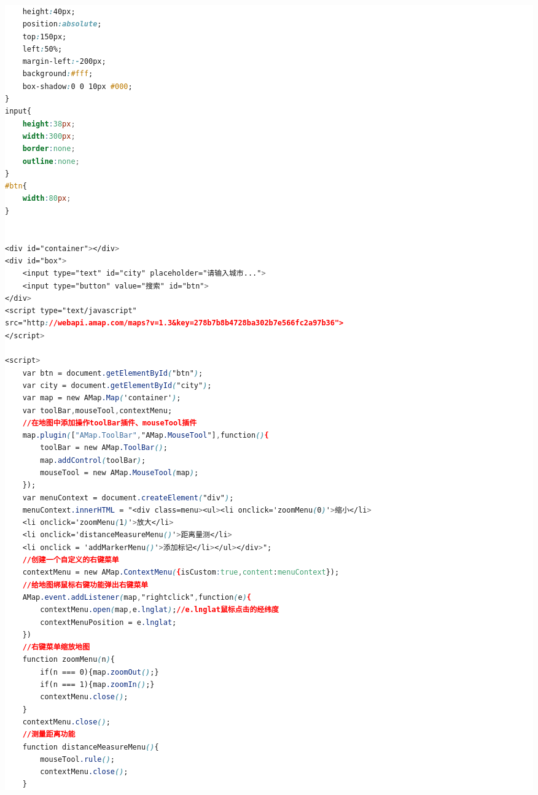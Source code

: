 ```css
	height:40px;
	position:absolute;
	top:150px;
	left:50%;
	margin-left:-200px;
	background:#fff;
	box-shadow:0 0 10px #000;
}
input{
	height:38px;
	width:300px;
	border:none;
	outline:none;
}
#btn{
	width:80px;
}


<div id="container"></div> 
<div id="box">
	<input type="text" id="city" placeholder="请输入城市...">
	<input type="button" value="搜索" id="btn">
</div>
<script type="text/javascript" 
src="http://webapi.amap.com/maps?v=1.3&key=278b7b8b4728ba302b7e566fc2a97b36">
</script>

<script>
    var btn = document.getElementById("btn");
    var city = document.getElementById("city");
    var map = new AMap.Map('container');
    var toolBar,mouseTool,contextMenu;
    //在地图中添加操作toolBar插件、mouseTool插件
    map.plugin(["AMap.ToolBar","AMap.MouseTool"],function(){
        toolBar = new AMap.ToolBar();
        map.addControl(toolBar);
        mouseTool = new AMap.MouseTool(map);
    });
    var menuContext = document.createElement("div");
    menuContext.innerHTML = "<div class=menu><ul><li onclick='zoomMenu(0)'>缩小</li>
    <li onclick='zoomMenu(1)'>放大</li>
    <li onclick='distanceMeasureMenu()'>距离量测</li>
    <li onclick = 'addMarkerMenu()'>添加标记</li></ul></div>";
    //创建一个自定义的右键菜单
    contextMenu = new AMap.ContextMenu({isCustom:true,content:menuContext});
    //给地图绑鼠标右键功能弹出右键菜单
    AMap.event.addListener(map,"rightclick",function(e){
        contextMenu.open(map,e.lnglat);//e.lnglat鼠标点击的经纬度
        contextMenuPosition = e.lnglat;
    })
    //右键菜单缩放地图
    function zoomMenu(n){
        if(n === 0){map.zoomOut();}
        if(n === 1){map.zoomIn();}
        contextMenu.close();
    }
    contextMenu.close();
    //测量距离功能
    function distanceMeasureMenu(){
        mouseTool.rule();
        contextMenu.close();
    }
```